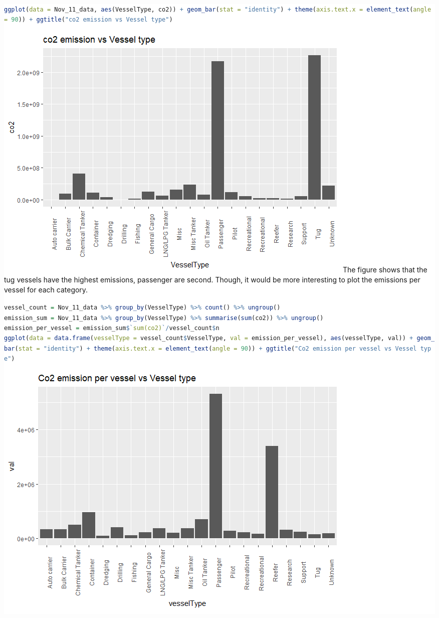 ``` r
ggplot(data = Nov_11_data, aes(VesselType, co2)) + geom_bar(stat = "identity") + theme(axis.text.x = element_text(angle = 90)) + ggtitle("co2 emission vs Vessel type")
```

![](Visualization_files/figure-markdown_github/unnamed-chunk-12-1.png) The figure shows that the tug vessels have the highest emissions, passenger are second. Though, it would be more interesting to plot the emissions per vessel for each category.

``` r
vessel_count = Nov_11_data %>% group_by(VesselType) %>% count() %>% ungroup()
emission_sum = Nov_11_data %>% group_by(VesselType) %>% summarise(sum(co2)) %>% ungroup()
emission_per_vessel = emission_sum$`sum(co2)`/vessel_count$n
ggplot(data = data.frame(vesselType = vessel_count$VesselType, val = emission_per_vessel), aes(vesselType, val)) + geom_bar(stat = "identity") + theme(axis.text.x = element_text(angle = 90)) + ggtitle("Co2 emission per vessel vs Vessel type")
```

![](Visualization_files/figure-markdown_github/unnamed-chunk-13-1.png)